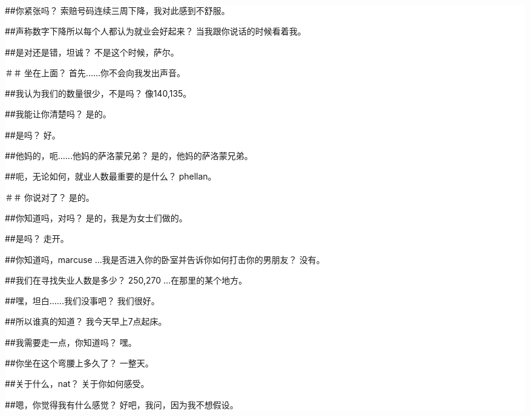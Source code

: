 ##你紧张吗？
索赔号码连续三周下降，我对此感到不舒服。

##声称数字下降所以每个人都认为就业会好起来？
当我跟你说话的时候看着我。

##是对还是错，坦诚？
不是这个时候，萨尔。

＃＃ 坐在上面？
首先......你不会向我发出声音。

##我认为我们的数量很少，不是吗？
像140,135。

##我能让你清楚吗？
是的。

##是吗？
好。

##他妈的，呃......他妈的萨洛蒙兄弟？
是的，他妈的萨洛蒙兄弟。

##呃，无论如何，就业人数最重要的是什么？
phellan。

＃＃ 你说对了？
是的。

##你知道吗，对吗？
是的，我是为女士们做的。

##是吗？
走开。

##你知道吗，marcuse ...我是否进入你的卧室并告诉你如何打击你的男朋友？
没有。

##我们在寻找失业人数是多少？
250,270 ...在那里的某个地方。

##嘿，坦白......我们没事吧？
我们很好。

##所以谁真的知道？
我今天早上7点起床。

##我需要走一点，你知道吗？
嘿。

##你坐在这个弯腰上多久了？
一整天。

##关于什么，nat？
关于你如何感受。

##嗯，你觉得我有什么感觉？
好吧，我问，因为我不想假设。
